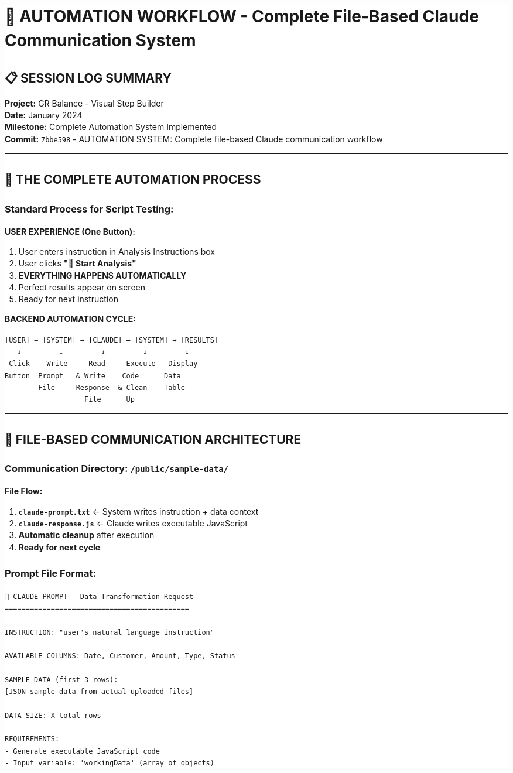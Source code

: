 # 🤖 AUTOMATION WORKFLOW - Complete File-Based Claude Communication System

## 📋 **SESSION LOG SUMMARY**

**Project:** GR Balance - Visual Step Builder  
**Date:** January 2024  
**Milestone:** Complete Automation System Implemented  
**Commit:** `7bbe598` - AUTOMATION SYSTEM: Complete file-based Claude communication workflow

---

## 🎯 **THE COMPLETE AUTOMATION PROCESS**

### **Standard Process for Script Testing:**

**USER EXPERIENCE (One Button):**
1. User enters instruction in Analysis Instructions box
2. User clicks **"🚀 Start Analysis"** 
3. **EVERYTHING HAPPENS AUTOMATICALLY**
4. Perfect results appear on screen
5. Ready for next instruction

**BACKEND AUTOMATION CYCLE:**
```
[USER] → [SYSTEM] → [CLAUDE] → [SYSTEM] → [RESULTS]
   ↓         ↓         ↓         ↓         ↓
 Click    Write     Read     Execute   Display
Button  Prompt   & Write    Code      Data
        File     Response  & Clean    Table
                   File      Up
```

---

## 📁 **FILE-BASED COMMUNICATION ARCHITECTURE**

### **Communication Directory:** `/public/sample-data/`

**File Flow:**
1. **`claude-prompt.txt`** ← System writes instruction + data context
2. **`claude-response.js`** ← Claude writes executable JavaScript  
3. **Automatic cleanup** after execution
4. **Ready for next cycle**

### **Prompt File Format:**
```txt
🤖 CLAUDE PROMPT - Data Transformation Request
============================================

INSTRUCTION: "user's natural language instruction"

AVAILABLE COLUMNS: Date, Customer, Amount, Type, Status

SAMPLE DATA (first 3 rows):
[JSON sample data from actual uploaded files]

DATA SIZE: X total rows

REQUIREMENTS:
- Generate executable JavaScript code
- Input variable: 'workingData' (array of objects)
```